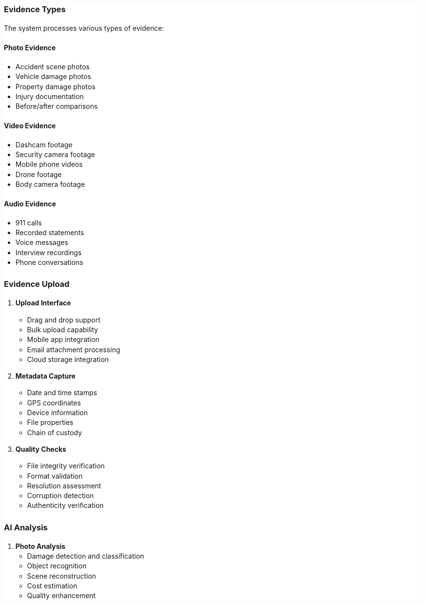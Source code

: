### Evidence Types

The system processes various types of evidence:

#### Photo Evidence
- Accident scene photos
- Vehicle damage photos
- Property damage photos
- Injury documentation
- Before/after comparisons

#### Video Evidence
- Dashcam footage
- Security camera footage
- Mobile phone videos
- Drone footage
- Body camera footage

#### Audio Evidence
- 911 calls
- Recorded statements
- Voice messages
- Interview recordings
- Phone conversations

### Evidence Upload

1. **Upload Interface**
   - Drag and drop support
   - Bulk upload capability
   - Mobile app integration
   - Email attachment processing
   - Cloud storage integration

2. **Metadata Capture**
   - Date and time stamps
   - GPS coordinates
   - Device information
   - File properties
   - Chain of custody

3. **Quality Checks**
   - File integrity verification
   - Format validation
   - Resolution assessment
   - Corruption detection
   - Authenticity verification

### AI Analysis

1. **Photo Analysis**
   - Damage detection and classification
   - Object recognition
   - Scene reconstruction
   - Cost estimation
   - Quality enhancement
